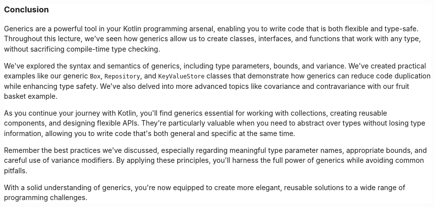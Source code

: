 ### Conclusion

Generics are a powerful tool in your Kotlin programming arsenal, enabling you to write code that is both flexible and type-safe. Throughout this lecture, we've seen how generics allow us to create classes, interfaces, and functions that work with any type, without sacrificing compile-time type checking.

We've explored the syntax and semantics of generics, including type parameters, bounds, and variance. We've created practical examples like our generic `Box`, `Repository`, and `KeyValueStore` classes that demonstrate how generics can reduce code duplication while enhancing type safety. We've also delved into more advanced topics like covariance and contravariance with our fruit basket example.

As you continue your journey with Kotlin, you'll find generics essential for working with collections, creating reusable components, and designing flexible APIs. They're particularly valuable when you need to abstract over types without losing type information, allowing you to write code that's both general and specific at the same time.

Remember the best practices we've discussed, especially regarding meaningful type parameter names, appropriate bounds, and careful use of variance modifiers. By applying these principles, you'll harness the full power of generics while avoiding common pitfalls.

With a solid understanding of generics, you're now equipped to create more elegant, reusable solutions to a wide range of programming challenges.